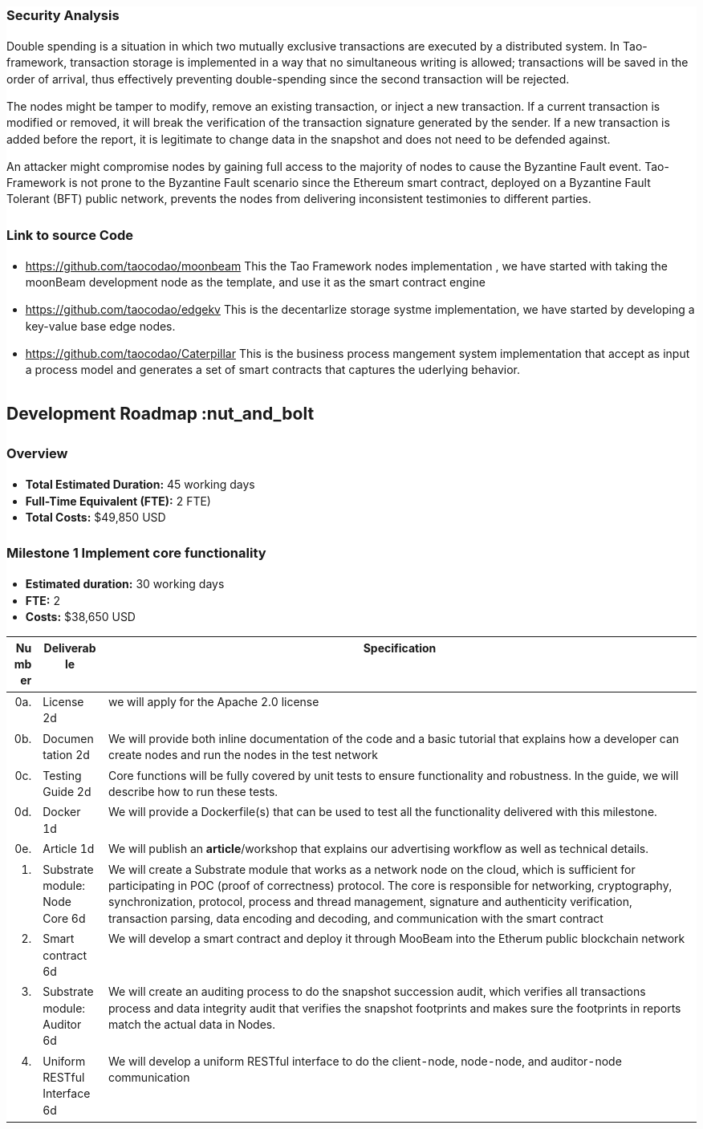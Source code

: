 ### Security Analysis ###

Double spending is a situation in which two mutually
exclusive transactions are executed by a distributed system. In Tao-framework, transaction storage is implemented in a way that no simultaneous writing is allowed; transactions will be saved in the order of arrival, thus effectively preventing double-spending since the second transaction will be rejected.  

The nodes might be tamper to modify, remove an existing transaction,
or inject a new transaction. If a current transaction is modified or removed, it will break the verification of the transaction signature generated by the sender. If a new transaction is added before
the report, it is legitimate to change data in the snapshot
and does not need to be defended against. 

An attacker might compromise nodes by gaining full access to
the majority of nodes to cause the Byzantine Fault event. Tao-Framework is not prone to the Byzantine Fault scenario since the Ethereum
smart contract, deployed on a Byzantine Fault Tolerant (BFT)
public network, prevents the nodes from delivering inconsistent
testimonies to different parties. 

### Link to source Code ###

- <https://github.com/taocodao/moonbeam> This the Tao Framework nodes implementation , we have started with taking the moonBeam development node as the template, and use it as the smart contract engine

- <https://github.com/taocodao/edgekv> This is the decentarlize storage systme implementation, we have started by developing a key-value base edge nodes.

- <https://github.com/taocodao/Caterpillar> This is the business process mangement system implementation that accept as input a process model and generates a set of smart contracts that captures the uderlying behavior.  

## Development Roadmap :nut_and_bolt

### Overview

- **Total Estimated Duration:** 45 working days
- **Full-Time Equivalent (FTE):**  2 FTE)
- **Total Costs:** $49,850 USD

### Milestone 1 Implement core functionality

- **Estimated duration:** 30 working days
- **FTE:**  2
- **Costs:** $38,650 USD

| Number | Deliverable | Specification |
| -----: | ----------- | ------------- |
| 0a. | License 2d| we will apply for the Apache 2.0 license  |
| 0b. | Documentation 2d| We will provide both inline documentation of the code and a basic tutorial that explains how a developer can create nodes and run the nodes in the test network |
| 0c. | Testing Guide 2d | Core functions will be fully covered by unit tests to ensure functionality and robustness. In the guide, we will describe how to run these tests. |
| 0d. | Docker 1d| We will provide a Dockerfile(s) that can be used to test all the functionality delivered with this milestone. |
| 0e. | Article 1d | We will publish an **article**/workshop that explains our advertising workflow as well as technical details.|
| 1. | Substrate module: Node Core 6d| We will create a Substrate module that works as a network node on the cloud, which is sufficient for participating in POC (proof of correctness) protocol. The core is responsible for networking, cryptography, synchronization, protocol, process and thread management, signature and authenticity verification, transaction parsing, data encoding and decoding, and communication with the smart contract  |  
| 2. | Smart contract 6d | We will develop a smart contract and deploy it through MooBeam into the Etherum public blockchain network |  
| 3. | Substrate module: Auditor 6d | We will create an auditing process to do the snapshot succession audit, which verifies all transactions process and data integrity audit that verifies the snapshot footprints and makes sure the footprints in reports match the actual data in Nodes. |  
| 4. | Uniform RESTful Interface 6d | We will develop a uniform RESTful interface to do the client-node, node-node, and auditor-node communication |  
